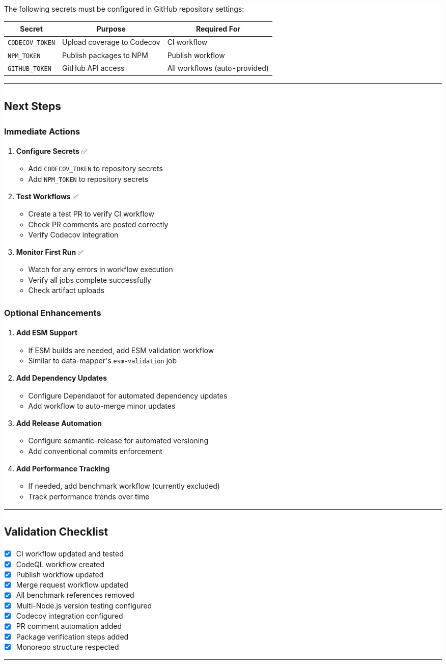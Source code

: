The following secrets must be configured in GitHub repository settings:

| Secret | Purpose | Required For |
|--------|---------|--------------|
| `CODECOV_TOKEN` | Upload coverage to Codecov | CI workflow |
| `NPM_TOKEN` | Publish packages to NPM | Publish workflow |
| `GITHUB_TOKEN` | GitHub API access | All workflows (auto-provided) |

---

## Next Steps

### Immediate Actions

1. **Configure Secrets** ✅
   - Add `CODECOV_TOKEN` to repository secrets
   - Add `NPM_TOKEN` to repository secrets

2. **Test Workflows** ✅
   - Create a test PR to verify CI workflow
   - Check PR comments are posted correctly
   - Verify Codecov integration

3. **Monitor First Run** ✅
   - Watch for any errors in workflow execution
   - Verify all jobs complete successfully
   - Check artifact uploads

### Optional Enhancements

1. **Add ESM Support**
   - If ESM builds are needed, add ESM validation workflow
   - Similar to data-mapper's `esm-validation` job

2. **Add Dependency Updates**
   - Configure Dependabot for automated dependency updates
   - Add workflow to auto-merge minor updates

3. **Add Release Automation**
   - Configure semantic-release for automated versioning
   - Add conventional commits enforcement

4. **Add Performance Tracking**
   - If needed, add benchmark workflow (currently excluded)
   - Track performance trends over time

---

## Validation Checklist

- [x] CI workflow updated and tested
- [x] CodeQL workflow created
- [x] Publish workflow updated
- [x] Merge request workflow updated
- [x] All benchmark references removed
- [x] Multi-Node.js version testing configured
- [x] Codecov integration configured
- [x] PR comment automation added
- [x] Package verification steps added
- [x] Monorepo structure respected

---